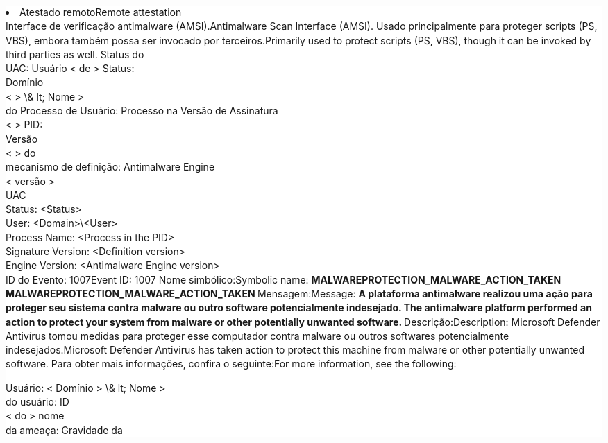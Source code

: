 <li><span data-ttu-id="f4b38-257">Atestado remoto</span><span class="sxs-lookup"><span data-stu-id="f4b38-257">Remote attestation</span></span></li>
</ul><span data-ttu-id="f4b38-258">Interface de verificação antimalware (AMSI).</span><span class="sxs-lookup"><span data-stu-id="f4b38-258">Antimalware Scan Interface (AMSI).</span></span> <span data-ttu-id="f4b38-259">Usado principalmente para proteger scripts (PS, VBS), embora também possa ser invocado por terceiros.</span><span class="sxs-lookup"><span data-stu-id="f4b38-259">Primarily used to protect scripts (PS, VBS), though it can be invoked by third parties as well.</span></span>
<span data-ttu-id="f4b38-260">Status do </dt> 
<dt>UAC: Usuário &lt; de &gt; Status:</dt>Domínio
<dt> &lt; &gt; \& lt; Nome &gt; </dt>do Processo de Usuário: Processo na Versão de Assinatura
<dt> &lt; &gt; PID:</dt>Versão
<dt> &lt; &gt; do</dt>mecanismo de definição: Antimalware Engine
<dt> &lt; versão &gt; </dt>
</span><span class="sxs-lookup"><span data-stu-id="f4b38-260">UAC</dt>
<dt>Status: &lt;Status&gt;</dt>
<dt>User: &lt;Domain&gt;\&lt;User&gt;</dt>
<dt>Process Name: &lt;Process in the PID&gt;</dt>
<dt>Signature Version: &lt;Definition version&gt;</dt>
<dt>Engine Version: &lt;Antimalware Engine version&gt;</dt>
</span></span></dl>
</td>
</tr>
<tr>
<th colspan="2"><span data-ttu-id="f4b38-261">ID do Evento: 1007</span><span class="sxs-lookup"><span data-stu-id="f4b38-261">Event ID: 1007</span></span></th>
</tr>
<tr><td>
<span data-ttu-id="f4b38-262">Nome simbólico:</span><span class="sxs-lookup"><span data-stu-id="f4b38-262">Symbolic name:</span></span>
</td>
<td ><span data-ttu-id="f4b38-263">
<b>MALWAREPROTECTION_MALWARE_ACTION_TAKEN </b>
</span><span class="sxs-lookup"><span data-stu-id="f4b38-263">
<b>MALWAREPROTECTION_MALWARE_ACTION_TAKEN </b>
</span></span></td>
</tr>
<tr>
<td>
<span data-ttu-id="f4b38-264">Mensagem:</span><span class="sxs-lookup"><span data-stu-id="f4b38-264">Message:</span></span>
</td>
<td ><span data-ttu-id="f4b38-265">
<b>A plataforma antimalware realizou uma ação para proteger seu sistema contra malware ou outro software potencialmente indesejado. </b>
</span><span class="sxs-lookup"><span data-stu-id="f4b38-265">
<b>The antimalware platform performed an action to protect your system from malware or other potentially unwanted software. </b>
</span></span></td>
</tr>
<tr>
<td>
<span data-ttu-id="f4b38-266">Descrição:</span><span class="sxs-lookup"><span data-stu-id="f4b38-266">Description:</span></span>
</td>
<td >
<span data-ttu-id="f4b38-267">Microsoft Defender Antivírus tomou medidas para proteger esse computador contra malware ou outros softwares potencialmente indesejados.</span><span class="sxs-lookup"><span data-stu-id="f4b38-267">Microsoft Defender Antivirus has taken action to protect this machine from malware or other potentially unwanted software.</span></span> <span data-ttu-id="f4b38-268">Para obter mais informações, confira o seguinte:</span><span class="sxs-lookup"><span data-stu-id="f4b38-268">For more information, see the following:</span></span>
<dl><span data-ttu-id="f4b38-269">
<dt>Usuário: &lt; Domínio &gt; \& lt; Nome &gt; </dt>do usuário: ID
<dt> &lt; do &gt; nome</dt>da ameaça: Gravidade da